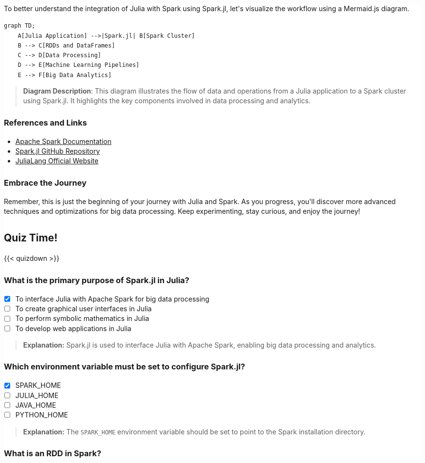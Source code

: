 To better understand the integration of Julia with Spark using Spark.jl, let's visualize the workflow using a Mermaid.js diagram.

```mermaid
graph TD;
    A[Julia Application] -->|Spark.jl| B[Spark Cluster]
    B --> C[RDDs and DataFrames]
    C --> D[Data Processing]
    D --> E[Machine Learning Pipelines]
    E --> F[Big Data Analytics]
```

> **Diagram Description**: This diagram illustrates the flow of data and operations from a Julia application to a Spark cluster using Spark.jl. It highlights the key components involved in data processing and analytics.

### References and Links

- [Apache Spark Documentation](https://spark.apache.org/docs/latest/)
- [Spark.jl GitHub Repository](https://github.com/dfdx/Spark.jl)
- [JuliaLang Official Website](https://julialang.org/)

### Embrace the Journey

Remember, this is just the beginning of your journey with Julia and Spark. As you progress, you'll discover more advanced techniques and optimizations for big data processing. Keep experimenting, stay curious, and enjoy the journey!

## Quiz Time!

{{< quizdown >}}

### What is the primary purpose of Spark.jl in Julia?

- [x] To interface Julia with Apache Spark for big data processing
- [ ] To create graphical user interfaces in Julia
- [ ] To perform symbolic mathematics in Julia
- [ ] To develop web applications in Julia

> **Explanation:** Spark.jl is used to interface Julia with Apache Spark, enabling big data processing and analytics.

### Which environment variable must be set to configure Spark.jl?

- [x] SPARK_HOME
- [ ] JULIA_HOME
- [ ] JAVA_HOME
- [ ] PYTHON_HOME

> **Explanation:** The `SPARK_HOME` environment variable should be set to point to the Spark installation directory.

### What is an RDD in Spark?

